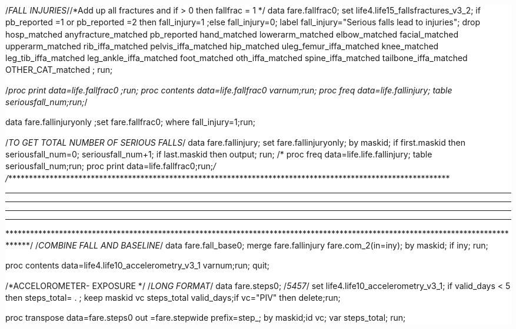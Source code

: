 /*FALL INJURIES*//*Add up all fractures and if > 0 then fallfrac = 1 */
data fare.fallfrac0;
set life4.life15_fallsfractures_v3_2;
if pb_reported =1 or  pb_reported =2  then fall_injury=1 ;else fall_injury=0;
label  fall_injury="Serious falls lead to injuries";
drop  hosp_matched anyfracture_matched pb_reported
hand_matched lowerarm_matched elbow_matched facial_matched upperarm_matched rib_iffa_matched pelvis_iffa_matched hip_matched uleg_femur_iffa_matched 
knee_matched leg_tib_iffa_matched leg_ankle_iffa_matched foot_matched oth_iffa_matched spine_iffa_matched tailbone_iffa_matched OTHER_CAT_matched ;
run;

/*proc print data=life.fallfrac0 ;run;
proc  contents data=life.fallfrac0 varnum;run;
proc  freq data=life.fallinjury; table seriousfall_num;run;*/

data fare.fallinjuryonly ;set fare.fallfrac0;  where fall_injury=1;run;

/*TO GET TOTAL NUMBER OF SERIOUS FALLS*/
data fare.fallinjury;
set fare.fallinjuryonly;
by maskid;
if first.maskid then seriousfall_num=0;
seriousfall_num+1;
if last.maskid then output;
run;
/*
proc freq data=life.life.fallinjury; table seriousfall_num;run;
proc print data=life.fallfrac0;run;*/
/************************************************************************************************************
********************************************************************************************************************************
*********************************************************************************************************************
***************************************************************************************************************************************************
************************************************************************************************************
********************************************************************************************************************************/
/*COMBINE FALL AND BASELINE*/
data fare.fall_base0;
merge fare.fallinjury fare.com_2(in=iny);
by maskid;
if iny;
run;

proc contents data=life4.life10_accelerometry_v3_1 varnum;run; quit;

/*ACCELOROMETER- EXPOSURE */ /*LONG FORMAT*/
data fare.steps0;     /*5457*/
set life4.life10_accelerometry_v3_1;
if valid_days < 5 then steps_total= . ;
keep maskid vc steps_total valid_days;if vc="PIV" then delete;run;

proc transpose data=fare.steps0 out =fare.stepwide prefix=step_;
by maskid;id vc;
var steps_total;
run;
